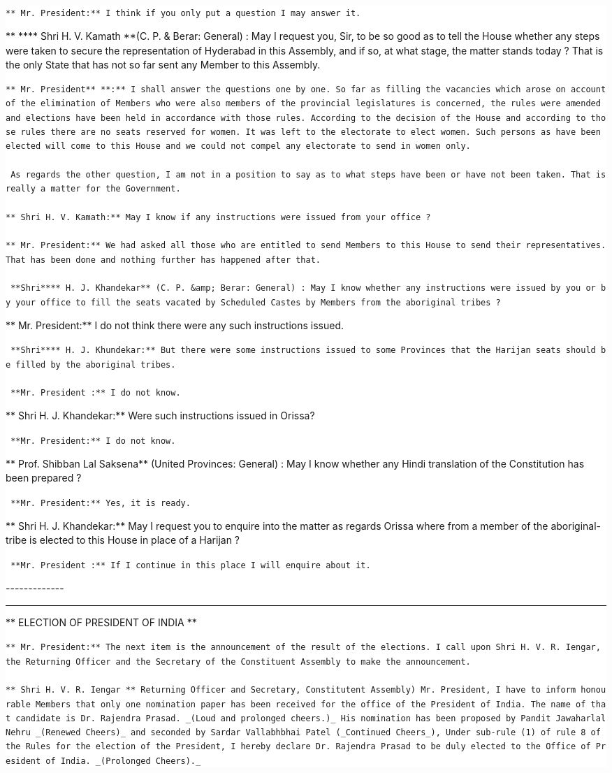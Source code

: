     ** Mr. President:** I think if you only put a question I may answer it.

 **    **** Shri H. V. Kamath **(C. P. &amp; Berar: General) : May I request you, Sir, to be so good as to tell the House whether any steps were taken to secure the representation of Hyderabad in this Assembly, and if so, at what stage, the matter stands today ? That is the only State that has not so far sent any Member to this Assembly.

    ** Mr. President** **:** I shall answer the questions one by one. So far as filling the vacancies which arose on account of the elimination of Members who were also members of the provincial legislatures is concerned, the rules were amended and elections have been held in accordance with those rules. According to the decision of the House and according to those rules there are no seats reserved for women. It was left to the electorate to elect women. Such persons as have been elected will come to this House and we could not compel any electorate to send in women only.

     As regards the other question, I am not in a position to say as to what steps have been or have not been taken. That is really a matter for the Government.

    ** Shri H. V. Kamath:** May I know if any instructions were issued from your office ?

    ** Mr. President:** We had asked all those who are entitled to send Members to this House to send their representatives. That has been done and nothing further has happened after that.

     **Shri**** H. J. Khandekar** (C. P. &amp; Berar: General) : May I know whether any instructions were issued by you or by your office to fill the seats vacated by Scheduled Castes by Members from the aboriginal tribes ?

   **  Mr. President:** I do not think there were any such instructions issued.

     **Shri**** H. J. Khundekar:** But there were some instructions issued to some Provinces that the Harijan seats should be filled by the aboriginal tribes.

     **Mr. President :** I do not know.

  **   Shri H. J. Khandekar:** Were such instructions issued in Orissa?

     **Mr. President:** I do not know.

   **  Prof. Shibban Lal Saksena** (United Provinces: General) : May I know whether any Hindi translation of the Constitution has been prepared ?

     **Mr. President:** Yes, it is ready.

   **  Shri H. J. Khandekar:** May I request you to enquire into the matter as regards Orissa where from a member of the aboriginal-tribe is elected to this House in place of a Harijan ?

     **Mr. President :** If I continue in this place I will enquire about it.

\-------------

** **

** ELECTION OF PRESIDENT OF INDIA **

    ** Mr. President:** The next item is the announcement of the result of the elections. I call upon Shri H. V. R. Iengar, the Returning Officer and the Secretary of the Constituent Assembly to make the announcement.

    ** Shri H. V. R. Iengar ** Returning Officer and Secretary, Constitutent Assembly) Mr. President, I have to inform honourable Members that only one nomination paper has been received for the office of the President of India. The name of that candidate is Dr. Rajendra Prasad. _(Loud and prolonged cheers.)_ His nomination has been proposed by Pandit Jawaharlal Nehru _(Renewed Cheers)_ and seconded by Sardar Vallabhbhai Patel (_Continued Cheers_), Under sub-rule (1) of rule 8 of the Rules for the election of the President, I hereby declare Dr. Rajendra Prasad to be duly elected to the Office of President of India. _(Prolonged Cheers)._
